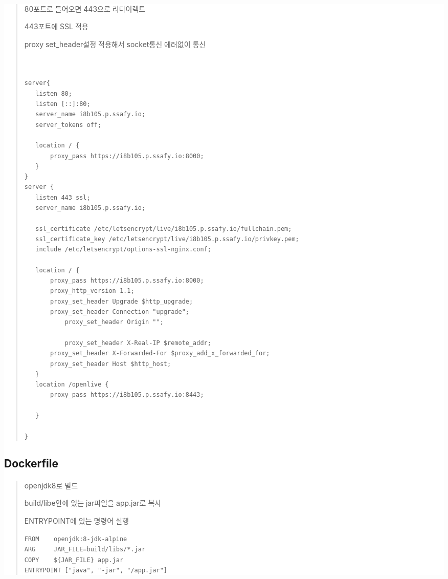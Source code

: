 > 80포트로 들어오면 443으로 리다이렉트
>
> 443포트에 SSL 적용
>
> proxy set_header설정 적용해서 socket통신 에러없이 통신
>
> ```
>
>
> server{
>    listen 80;
>    listen [::]:80;
>    server_name i8b105.p.ssafy.io;
>    server_tokens off;
>
>    location / {
>        proxy_pass https://i8b105.p.ssafy.io:8000;
>    }
> }
> server {
>    listen 443 ssl;
>    server_name i8b105.p.ssafy.io;
>
>    ssl_certificate /etc/letsencrypt/live/i8b105.p.ssafy.io/fullchain.pem;
>    ssl_certificate_key /etc/letsencrypt/live/i8b105.p.ssafy.io/privkey.pem;
>    include /etc/letsencrypt/options-ssl-nginx.conf;
>
>    location / {
>        proxy_pass https://i8b105.p.ssafy.io:8000;
>        proxy_http_version 1.1;
>        proxy_set_header Upgrade $http_upgrade;
>        proxy_set_header Connection "upgrade";
>            proxy_set_header Origin "";
>
>            proxy_set_header X-Real-IP $remote_addr;
>        proxy_set_header X-Forwarded-For $proxy_add_x_forwarded_for;
>        proxy_set_header Host $http_host;
>    }
>    location /openlive {
>        proxy_pass https://i8b105.p.ssafy.io:8443;
>
>    }
>
> }
> ```

## Dockerfile

> openjdk8로 빌드
>
> build/libe안에 있는 jar파일을 app.jar로 복사
>
> ENTRYPOINT에 있는 명령어 실행
>
> ```
> FROM    openjdk:8-jdk-alpine
> ARG     JAR_FILE=build/libs/*.jar
> COPY    ${JAR_FILE} app.jar
> ENTRYPOINT ["java", "-jar", "/app.jar"]
> ```
